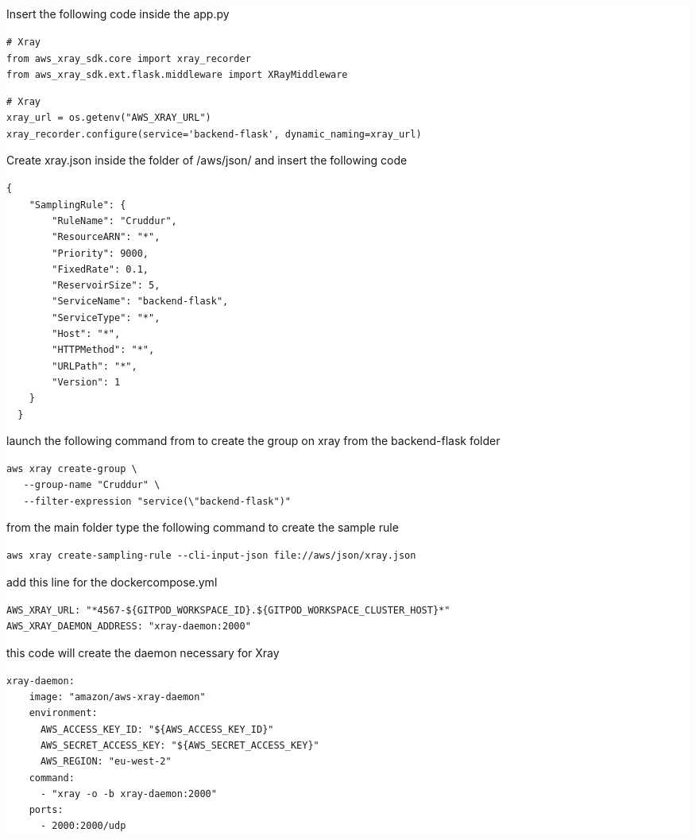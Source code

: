 Insert the following code inside the app.py

```
# Xray
from aws_xray_sdk.core import xray_recorder
from aws_xray_sdk.ext.flask.middleware import XRayMiddleware
```
```
# Xray
xray_url = os.getenv("AWS_XRAY_URL")
xray_recorder.configure(service='backend-flask', dynamic_naming=xray_url)
```

Create xray.json inside the folder of /aws/json/ and insert the following code

```
{
    "SamplingRule": {
        "RuleName": "Cruddur",
        "ResourceARN": "*",
        "Priority": 9000,
        "FixedRate": 0.1,
        "ReservoirSize": 5,
        "ServiceName": "backend-flask",
        "ServiceType": "*",
        "Host": "*",
        "HTTPMethod": "*",
        "URLPath": "*",
        "Version": 1
    }
  }
```

launch the following command from to create the group on xray from the backend-flask folder
```
aws xray create-group \
   --group-name "Cruddur" \
   --filter-expression "service(\"backend-flask")"
```

from the main folder type the following command to create the sample rule
```
aws xray create-sampling-rule --cli-input-json file://aws/json/xray.json
```

add this line for the dockercompose.yml
```
AWS_XRAY_URL: "*4567-${GITPOD_WORKSPACE_ID}.${GITPOD_WORKSPACE_CLUSTER_HOST}*"
AWS_XRAY_DAEMON_ADDRESS: "xray-daemon:2000"
```
this code will create the daemon necessary for Xray
```
xray-daemon:
    image: "amazon/aws-xray-daemon"
    environment:
      AWS_ACCESS_KEY_ID: "${AWS_ACCESS_KEY_ID}"
      AWS_SECRET_ACCESS_KEY: "${AWS_SECRET_ACCESS_KEY}"
      AWS_REGION: "eu-west-2"
    command:
      - "xray -o -b xray-daemon:2000"
    ports:
      - 2000:2000/udp
```
